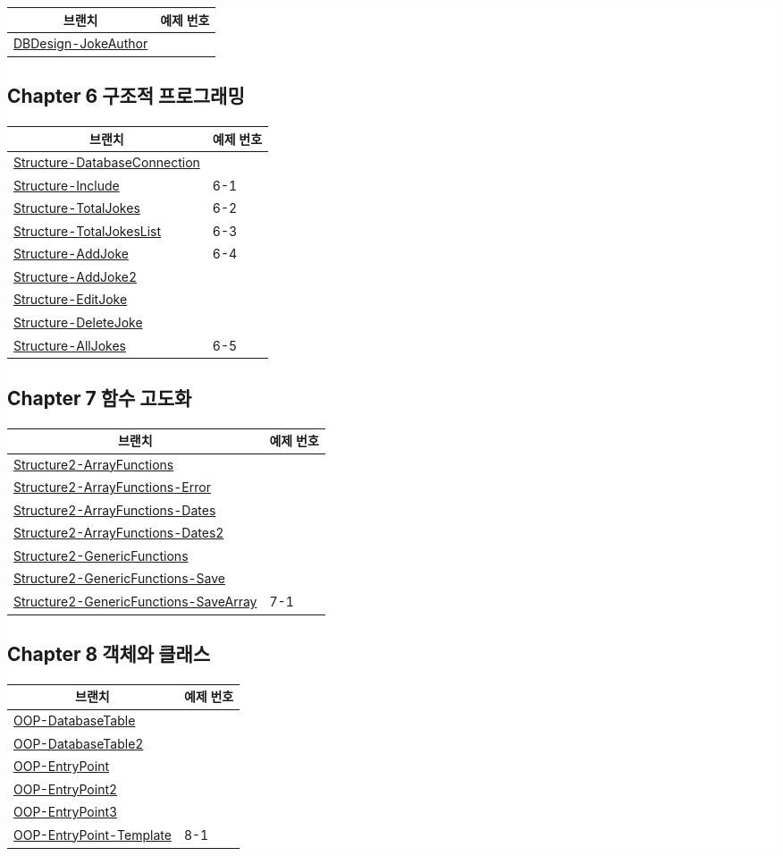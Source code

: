 |브랜치|예제 번호|
|--- |---|
| [DBDesign-JokeAuthor](https://github.com/cloud-shadow/hanbit-phpmysql/tree/DBDesign-JokeAuthor) | |

## Chapter 6 구조적 프로그래밍

|브랜치|예제 번호|
|--- |---|
| [Structure-DatabaseConnection](https://github.com/cloud-shadow/hanbit-phpmysql/tree/Structure-DatabaseConnection) | |
| [Structure-Include](https://github.com/cloud-shadow/hanbit-phpmysql/tree/Structure-Include) | 6-1 |
| [Structure-TotalJokes](https://github.com/cloud-shadow/hanbit-phpmysql/tree/Structure-TotalJokes) | 6-2 |
| [Structure-TotalJokesList](https://github.com/cloud-shadow/hanbit-phpmysql/tree/Structure-TotalJokesList) | 6-3 |
| [Structure-AddJoke](https://github.com/cloud-shadow/hanbit-phpmysql/tree/Structure-AddJoke) | 6-4 |
| [Structure-AddJoke2](https://github.com/cloud-shadow/hanbit-phpmysql/tree/Structure-AddJoke2) | |
| [Structure-EditJoke](https://github.com/cloud-shadow/hanbit-phpmysql/tree/Structure-EditJoke) | |
| [Structure-DeleteJoke](https://github.com/cloud-shadow/hanbit-phpmysql/tree/Structure-DeleteJoke) | |
| [Structure-AllJokes](https://github.com/cloud-shadow/hanbit-phpmysql/tree/Structure-AllJokes) | 6-5 |

## Chapter 7 함수 고도화

|브랜치|예제 번호|
|--- |---|
| [Structure2-ArrayFunctions](https://github.com/cloud-shadow/hanbit-phpmysql/tree/Structure2-ArrayFunctions) | |
| [Structure2-ArrayFunctions-Error](https://github.com/cloud-shadow/hanbit-phpmysql/tree/Structure2-ArrayFunctions-Error) | |
| [Structure2-ArrayFunctions-Dates](https://github.com/cloud-shadow/hanbit-phpmysql/tree/Structure2-ArrayFunctions-Dates) | |
| [Structure2-ArrayFunctions-Dates2](https://github.com/cloud-shadow/hanbit-phpmysql/tree/Structure2-ArrayFunctions-Dates2) | |
| [Structure2-GenericFunctions](https://github.com/cloud-shadow/hanbit-phpmysql/tree/Structure2-GenericFunctions) | |
| [Structure2-GenericFunctions-Save](https://github.com/cloud-shadow/hanbit-phpmysql/tree/Structure2-GenericFunctions-Save)  | |
| [Structure2-GenericFunctions-SaveArray](https://github.com/cloud-shadow/hanbit-phpmysql/tree/Structure2-GenericFunctions-SaveArray) | 7-1 |

## Chapter 8 객체와 클래스

|브랜치|예제 번호|
|--- |---|
| [OOP-DatabaseTable](https://github.com/cloud-shadow/hanbit-phpmysql/tree/OOP-DatabaseTable) | |
| [OOP-DatabaseTable2](https://github.com/cloud-shadow/hanbit-phpmysql/tree/OOP-DatabaseTable2) | |
| [OOP-EntryPoint](https://github.com/cloud-shadow/hanbit-phpmysql/tree/OOP-EntryPoint) | |
| [OOP-EntryPoint2](https://github.com/cloud-shadow/hanbit-phpmysql/tree/OOP-EntryPoint2) | |
| [OOP-EntryPoint3](https://github.com/cloud-shadow/hanbit-phpmysql/tree/OOP-EntryPoint3) | |
| [OOP-EntryPoint-Template](https://github.com/cloud-shadow/hanbit-phpmysql/tree/OOP-EntryPoint-Template) | 8-1 |
